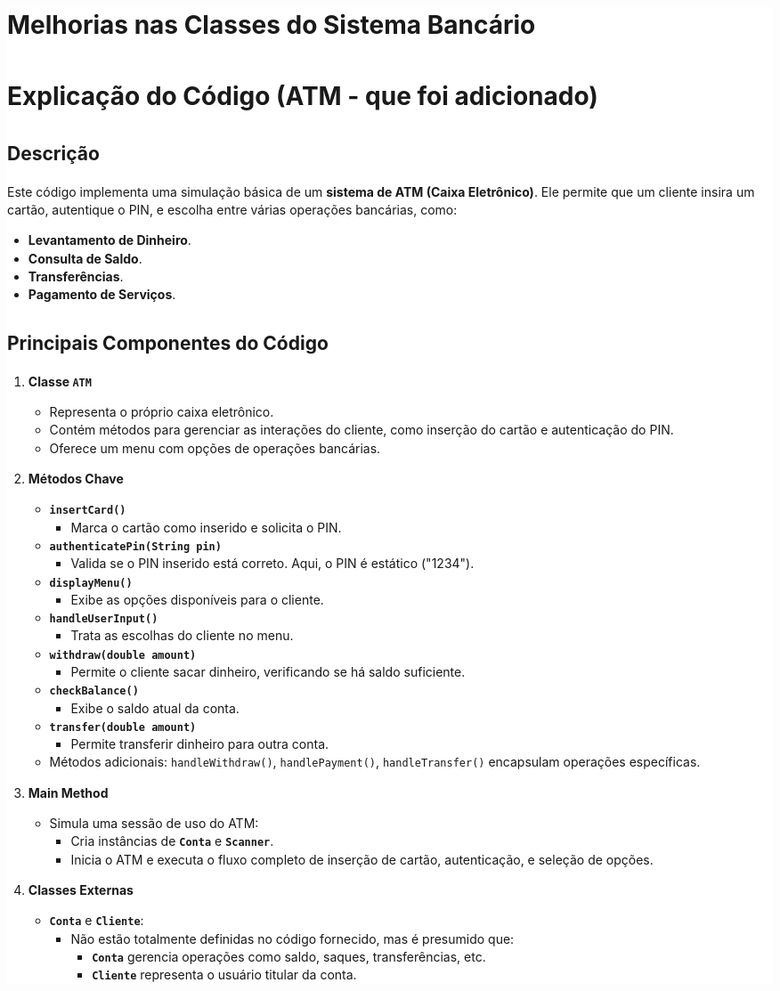 # Melhorias nas Classes do Sistema Bancário

# Explicação do Código (ATM - que foi adicionado)

## Descrição
Este código implementa uma simulação básica de um **sistema de ATM (Caixa Eletrônico)**. Ele permite que um cliente insira um cartão, autentique o PIN, e escolha entre várias operações bancárias, como:
- **Levantamento de Dinheiro**.
- **Consulta de Saldo**.
- **Transferências**.
- **Pagamento de Serviços**.

## Principais Componentes do Código
1. **Classe `ATM`**
   - Representa o próprio caixa eletrônico.
   - Contém métodos para gerenciar as interações do cliente, como inserção do cartão e autenticação do PIN.
   - Oferece um menu com opções de operações bancárias.

2. **Métodos Chave**
   - **`insertCard()`**
     - Marca o cartão como inserido e solicita o PIN.
   - **`authenticatePin(String pin)`**
     - Valida se o PIN inserido está correto. Aqui, o PIN é estático ("1234").
   - **`displayMenu()`**
     - Exibe as opções disponíveis para o cliente.
   - **`handleUserInput()`**
     - Trata as escolhas do cliente no menu.
   - **`withdraw(double amount)`**
     - Permite o cliente sacar dinheiro, verificando se há saldo suficiente.
   - **`checkBalance()`**
     - Exibe o saldo atual da conta.
   - **`transfer(double amount)`**
     - Permite transferir dinheiro para outra conta.
   - Métodos adicionais: `handleWithdraw()`, `handlePayment()`, `handleTransfer()` encapsulam operações específicas.

3. **Main Method**
   - Simula uma sessão de uso do ATM:
     - Cria instâncias de **`Conta`** e **`Scanner`**.
     - Inicia o ATM e executa o fluxo completo de inserção de cartão, autenticação, e seleção de opções.

4. **Classes Externas**
   - **`Conta`** e **`Cliente`**:
     - Não estão totalmente definidas no código fornecido, mas é presumido que:
       - **`Conta`** gerencia operações como saldo, saques, transferências, etc.
       - **`Cliente`** representa o usuário titular da conta.
